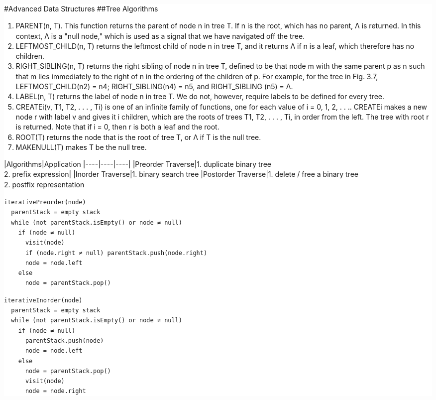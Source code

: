 #Advanced Data Structures
##Tree Algorithms

1. PARENT(n, T). This function returns the parent of node n in tree T. If n is the root, which has no parent, Λ is returned. In this context, Λ is a "null node," which is used as a signal that we have navigated off the tree.
2. LEFTMOST_CHILD(n, T) returns the leftmost child of node n in tree T, and it returns Λ if n is a leaf, which therefore has no children.
3. RIGHT_SIBLING(n, T) returns the right sibling of node n in tree T, defined to be that node m with the same parent p as n such that m lies immediately to the right of n in the ordering of the children of p. For example, for the tree in Fig. 3.7, LEFTMOST_CHILD(n2) = n4; RIGHT_SIBLING(n4) = n5, and
RIGHT_SIBLING (n5) = Λ.
4. LABEL(n, T) returns the label of node n in tree T. We do not, however, require labels to be defined for every tree.
5. CREATEi(v, T1, T2, . . . , Ti) is one of an infinite family of functions, one for each value of i = 0, 1, 2, . . .. CREATEi makes a new node r with label v and
gives it i children, which are the roots of trees T1, T2, . . . , Ti, in order from
the left. The tree with root r is returned. Note that if i = 0, then r is both a leaf
and the root.
6. ROOT(T) returns the node that is the root of tree T, or Λ if T is the null tree.
7. MAKENULL(T) makes T be the null tree.

|Algorithms|Application
|----|----|----|
|Preorder Traverse|1. duplicate binary tree<br/>2. prefix expression|
|Inorder Traverse|1. binary search tree
|Postorder Traverse|1. delete / free a binary tree<br/>2. postfix representation

```
iterativePreorder(node)
  parentStack = empty stack
  while (not parentStack.isEmpty() or node ≠ null)
    if (node ≠ null) 
      visit(node)
      if (node.right ≠ null) parentStack.push(node.right) 
      node = node.left   
    else     
      node = parentStack.pop()
```

```
iterativeInorder(node)
  parentStack = empty stack
  while (not parentStack.isEmpty() or node ≠ null)
    if (node ≠ null)
      parentStack.push(node)
      node = node.left
    else
      node = parentStack.pop()
      visit(node)
      node = node.right
```
